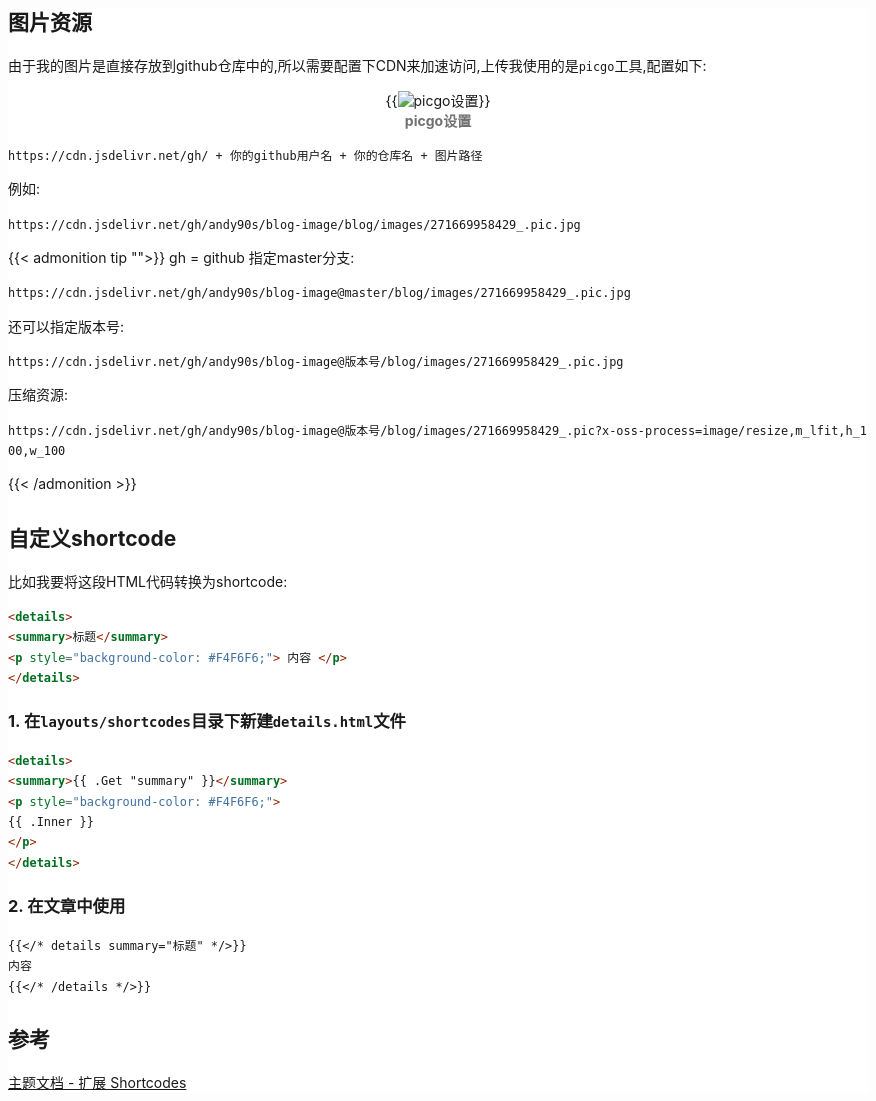 
## 图片资源
由于我的图片是直接存放到github仓库中的,所以需要配置下CDN来加速访问,上传我使用的是`picgo`工具,配置如下:

<center>
{{<image src="https://cdn.jsdelivr.net/gh/andy90s/blog-image@master/blog/images/picgo%E8%AE%BE%E7%BD%AEcdn.png" title="picgo设置" width="70%">}}
<div style="color:#717171;font-size:14px;font-weight:normal"> <b> picgo设置 </b>  </div>
</center>

```
https://cdn.jsdelivr.net/gh/ + 你的github用户名 + 你的仓库名 + 图片路径
```
例如:
```
https://cdn.jsdelivr.net/gh/andy90s/blog-image/blog/images/271669958429_.pic.jpg
```
{{< admonition tip "">}}
gh = github
指定master分支:
```
https://cdn.jsdelivr.net/gh/andy90s/blog-image@master/blog/images/271669958429_.pic.jpg
```
还可以指定版本号:
```
https://cdn.jsdelivr.net/gh/andy90s/blog-image@版本号/blog/images/271669958429_.pic.jpg
```
压缩资源:
```
https://cdn.jsdelivr.net/gh/andy90s/blog-image@版本号/blog/images/271669958429_.pic?x-oss-process=image/resize,m_lfit,h_100,w_100
```
{{< /admonition >}}

## 自定义shortcode

比如我要将这段HTML代码转换为shortcode:
```html
<details>
<summary>标题</summary> 
<p style="background-color: #F4F6F6;"> 内容 </p> 
</details>
```
### 1. 在`layouts/shortcodes`目录下新建`details.html`文件
```html
<details>
<summary>{{ .Get "summary" }}</summary>
<p style="background-color: #F4F6F6;">
{{ .Inner }}
</p>
</details>
```
### 2. 在文章中使用
```markdown
{{</* details summary="标题" */>}}
内容
{{</* /details */>}}
```

## 参考
[主题文档 - 扩展 Shortcodes](https://hugoloveit.com/zh-cn/theme-documentation-extended-shortcodes/#2-link)